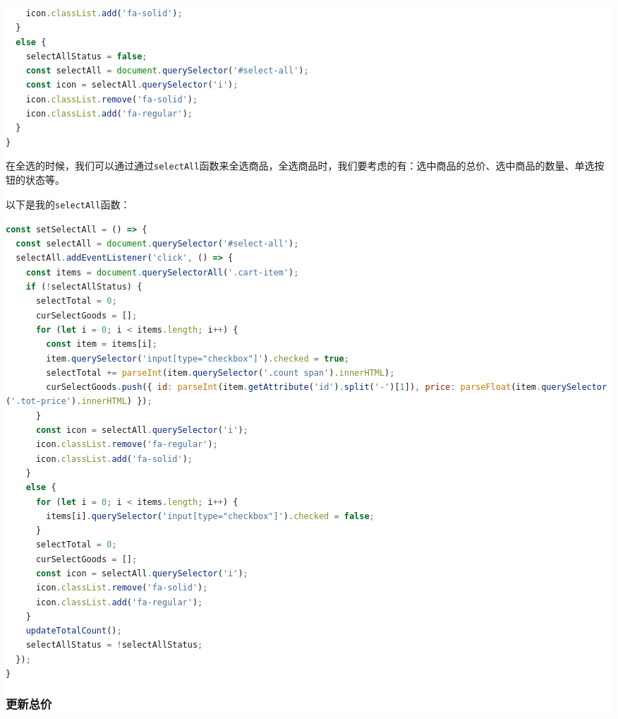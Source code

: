 ```javascript
    icon.classList.add('fa-solid');
  }
  else {
    selectAllStatus = false;
    const selectAll = document.querySelector('#select-all');
    const icon = selectAll.querySelector('i');
    icon.classList.remove('fa-solid');
    icon.classList.add('fa-regular');
  }
}
```

在全选的时候，我们可以通过通过`selectAll`函数来全选商品，全选商品时，我们要考虑的有：选中商品的总价、选中商品的数量、单选按钮的状态等。

以下是我的`selectAll`函数：

```javascript
const setSelectAll = () => {
  const selectAll = document.querySelector('#select-all');
  selectAll.addEventListener('click', () => {
    const items = document.querySelectorAll('.cart-item');
    if (!selectAllStatus) {
      selectTotal = 0;
      curSelectGoods = [];
      for (let i = 0; i < items.length; i++) {
        const item = items[i];
        item.querySelector('input[type="checkbox"]').checked = true;
        selectTotal += parseInt(item.querySelector('.count span').innerHTML);
        curSelectGoods.push({ id: parseInt(item.getAttribute('id').split('-')[1]), price: parseFloat(item.querySelector('.tot-price').innerHTML) });
      }
      const icon = selectAll.querySelector('i');
      icon.classList.remove('fa-regular');
      icon.classList.add('fa-solid');
    }
    else {
      for (let i = 0; i < items.length; i++) {
        items[i].querySelector('input[type="checkbox"]').checked = false;
      }
      selectTotal = 0;
      curSelectGoods = [];
      const icon = selectAll.querySelector('i');
      icon.classList.remove('fa-solid');
      icon.classList.add('fa-regular');
    }
    updateTotalCount();
    selectAllStatus = !selectAllStatus;
  });
}
```

### 更新总价
